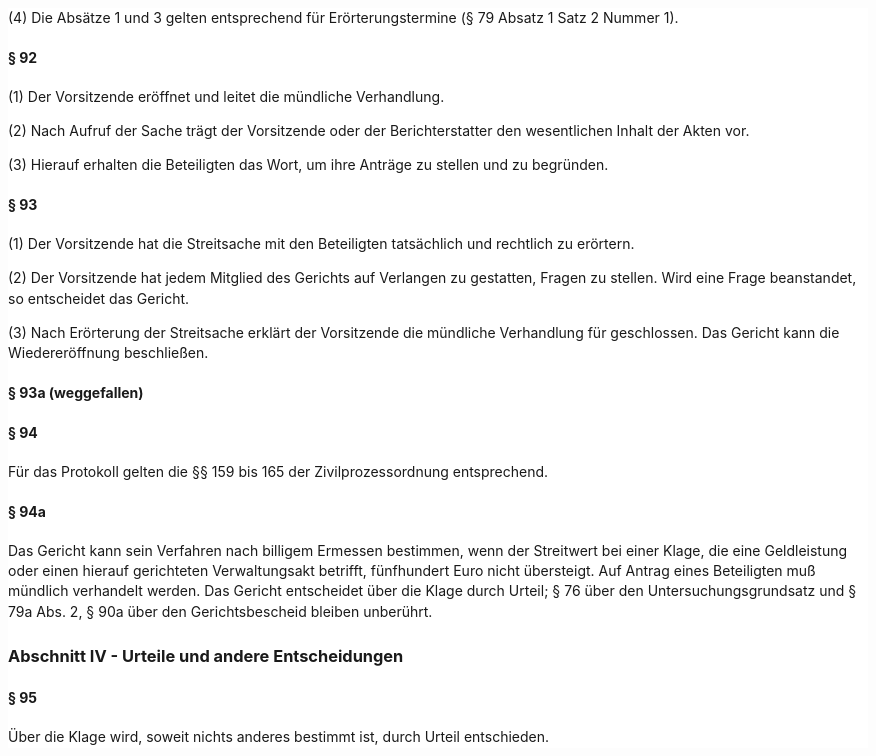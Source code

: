 (4) Die Absätze 1 und 3 gelten entsprechend für Erörterungstermine (§
79 Absatz 1 Satz 2 Nummer 1).


#### § 92

(1) Der Vorsitzende eröffnet und leitet die mündliche Verhandlung.

(2) Nach Aufruf der Sache trägt der Vorsitzende oder der
Berichterstatter den wesentlichen Inhalt der Akten vor.

(3) Hierauf erhalten die Beteiligten das Wort, um ihre Anträge zu
stellen und zu begründen.


#### § 93

(1) Der Vorsitzende hat die Streitsache mit den Beteiligten
tatsächlich und rechtlich zu erörtern.

(2) Der Vorsitzende hat jedem Mitglied des Gerichts auf Verlangen zu
gestatten, Fragen zu stellen. Wird eine Frage beanstandet, so
entscheidet das Gericht.

(3) Nach Erörterung der Streitsache erklärt der Vorsitzende die
mündliche Verhandlung für geschlossen. Das Gericht kann die
Wiedereröffnung beschließen.


#### § 93a (weggefallen)



#### § 94

Für das Protokoll gelten die §§ 159 bis 165 der Zivilprozessordnung
entsprechend.


#### § 94a

Das Gericht kann sein Verfahren nach billigem Ermessen bestimmen, wenn
der Streitwert bei einer Klage, die eine Geldleistung oder einen
hierauf gerichteten Verwaltungsakt betrifft, fünfhundert Euro nicht
übersteigt. Auf Antrag eines Beteiligten muß mündlich verhandelt
werden. Das Gericht entscheidet über die Klage durch Urteil; § 76 über
den Untersuchungsgrundsatz und § 79a Abs. 2, § 90a über den
Gerichtsbescheid bleiben unberührt.


### Abschnitt IV - Urteile und andere Entscheidungen



#### § 95

Über die Klage wird, soweit nichts anderes bestimmt ist, durch Urteil
entschieden.


